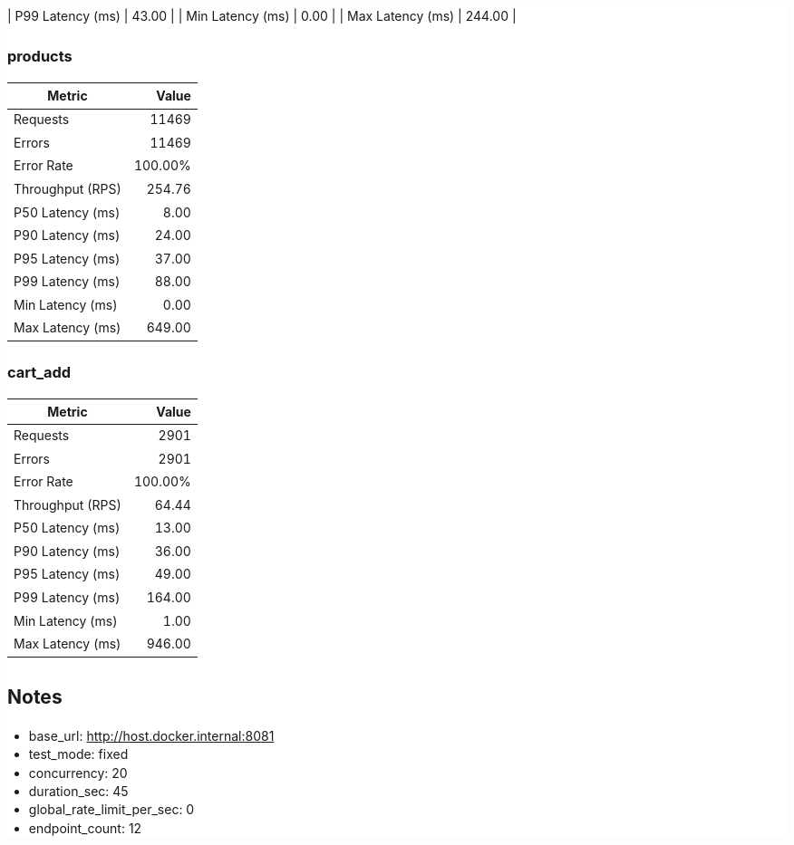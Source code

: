 | P99 Latency (ms) | 43.00 |
| Min Latency (ms) | 0.00 |
| Max Latency (ms) | 244.00 |

### products

| Metric | Value |
|---|---:|
| Requests | 11469 |
| Errors | 11469 |
| Error Rate | 100.00% |
| Throughput (RPS) | 254.76 |
| P50 Latency (ms) | 8.00 |
| P90 Latency (ms) | 24.00 |
| P95 Latency (ms) | 37.00 |
| P99 Latency (ms) | 88.00 |
| Min Latency (ms) | 0.00 |
| Max Latency (ms) | 649.00 |

### cart_add

| Metric | Value |
|---|---:|
| Requests | 2901 |
| Errors | 2901 |
| Error Rate | 100.00% |
| Throughput (RPS) | 64.44 |
| P50 Latency (ms) | 13.00 |
| P90 Latency (ms) | 36.00 |
| P95 Latency (ms) | 49.00 |
| P99 Latency (ms) | 164.00 |
| Min Latency (ms) | 1.00 |
| Max Latency (ms) | 946.00 |

## Notes
- base_url: http://host.docker.internal:8081
- test_mode: fixed
- concurrency: 20
- duration_sec: 45
- global_rate_limit_per_sec: 0
- endpoint_count: 12
